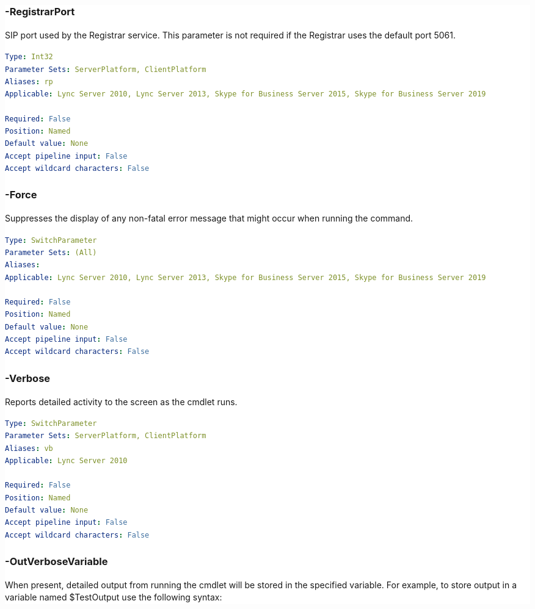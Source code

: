 ### -RegistrarPort
SIP port used by the Registrar service.
This parameter is not required if the Registrar uses the default port 5061.

```yaml
Type: Int32
Parameter Sets: ServerPlatform, ClientPlatform
Aliases: rp
Applicable: Lync Server 2010, Lync Server 2013, Skype for Business Server 2015, Skype for Business Server 2019

Required: False
Position: Named
Default value: None
Accept pipeline input: False
Accept wildcard characters: False
```

### -Force
Suppresses the display of any non-fatal error message that might occur when running the command.

```yaml
Type: SwitchParameter
Parameter Sets: (All)
Aliases: 
Applicable: Lync Server 2010, Lync Server 2013, Skype for Business Server 2015, Skype for Business Server 2019

Required: False
Position: Named
Default value: None
Accept pipeline input: False
Accept wildcard characters: False
```

### -Verbose
Reports detailed activity to the screen as the cmdlet runs.

```yaml
Type: SwitchParameter
Parameter Sets: ServerPlatform, ClientPlatform
Aliases: vb
Applicable: Lync Server 2010

Required: False
Position: Named
Default value: None
Accept pipeline input: False
Accept wildcard characters: False
```

### -OutVerboseVariable
When present, detailed output from running the cmdlet will be stored in the specified variable.
For example, to store output in a variable named $TestOutput use the following syntax:

